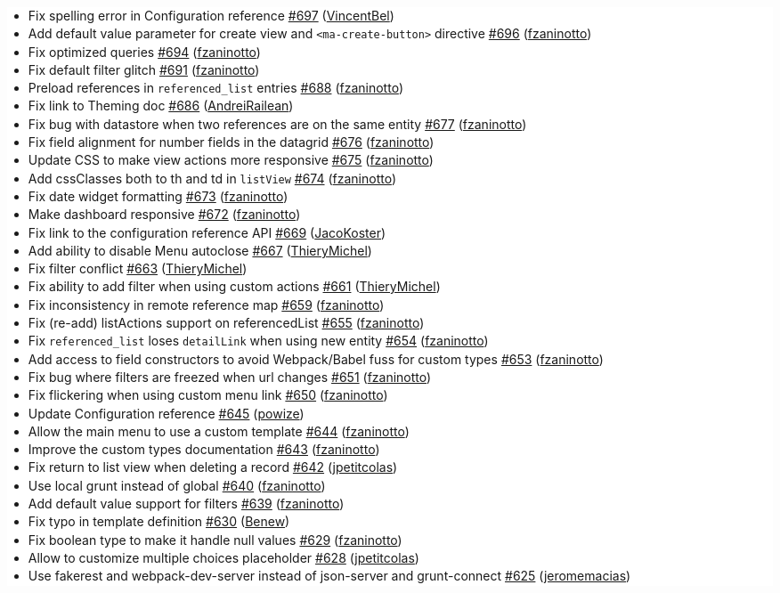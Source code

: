- Fix spelling error in Configuration reference [\#697](https://github.com/marmelab/ng-admin/pull/697) ([VincentBel](https://github.com/VincentBel))
- Add default value parameter for create view and `<ma-create-button>` directive [\#696](https://github.com/marmelab/ng-admin/pull/696) ([fzaninotto](https://github.com/fzaninotto))
- Fix optimized queries [\#694](https://github.com/marmelab/ng-admin/pull/694) ([fzaninotto](https://github.com/fzaninotto))
- Fix default filter glitch [\#691](https://github.com/marmelab/ng-admin/pull/691) ([fzaninotto](https://github.com/fzaninotto))
- Preload references in `referenced_list` entries [\#688](https://github.com/marmelab/ng-admin/pull/688) ([fzaninotto](https://github.com/fzaninotto))
- Fix link to Theming doc [\#686](https://github.com/marmelab/ng-admin/pull/686) ([AndreiRailean](https://github.com/AndreiRailean))
- Fix bug with datastore when two references are on the same entity [\#677](https://github.com/marmelab/ng-admin/pull/677) ([fzaninotto](https://github.com/fzaninotto))
- Fix field alignment for number fields in the datagrid [\#676](https://github.com/marmelab/ng-admin/pull/676) ([fzaninotto](https://github.com/fzaninotto))
- Update CSS to make view actions more responsive [\#675](https://github.com/marmelab/ng-admin/pull/675) ([fzaninotto](https://github.com/fzaninotto))
- Add cssClasses both to th and td in `listView` [\#674](https://github.com/marmelab/ng-admin/pull/674) ([fzaninotto](https://github.com/fzaninotto))
- Fix date widget formatting [\#673](https://github.com/marmelab/ng-admin/pull/673) ([fzaninotto](https://github.com/fzaninotto))
- Make dashboard responsive [\#672](https://github.com/marmelab/ng-admin/pull/672) ([fzaninotto](https://github.com/fzaninotto))
- Fix link to the configuration reference API [\#669](https://github.com/marmelab/ng-admin/pull/669) ([JacoKoster](https://github.com/JacoKoster))
- Add ability to disable Menu autoclose [\#667](https://github.com/marmelab/ng-admin/pull/667) ([ThieryMichel](https://github.com/ThieryMichel))
- Fix filter conflict [\#663](https://github.com/marmelab/ng-admin/pull/663) ([ThieryMichel](https://github.com/ThieryMichel))
- Fix ability to add filter when using custom actions [\#661](https://github.com/marmelab/ng-admin/pull/661) ([ThieryMichel](https://github.com/ThieryMichel))
- Fix inconsistency in remote reference map [\#659](https://github.com/marmelab/ng-admin/pull/659) ([fzaninotto](https://github.com/fzaninotto))
- Fix (re-add) listActions support on referencedList [\#655](https://github.com/marmelab/ng-admin/pull/655) ([fzaninotto](https://github.com/fzaninotto))
- Fix `referenced_list` loses `detailLink` when using new entity [\#654](https://github.com/marmelab/ng-admin/pull/654) ([fzaninotto](https://github.com/fzaninotto))
- Add access to field constructors to avoid Webpack/Babel fuss for custom types [\#653](https://github.com/marmelab/ng-admin/pull/653) ([fzaninotto](https://github.com/fzaninotto))
- Fix bug where filters are freezed when url changes [\#651](https://github.com/marmelab/ng-admin/pull/651) ([fzaninotto](https://github.com/fzaninotto))
- Fix flickering when using custom menu link [\#650](https://github.com/marmelab/ng-admin/pull/650) ([fzaninotto](https://github.com/fzaninotto))
- Update Configuration reference [\#645](https://github.com/marmelab/ng-admin/pull/645) ([powize](https://github.com/powize))
- Allow the main menu to use a custom template [\#644](https://github.com/marmelab/ng-admin/pull/644) ([fzaninotto](https://github.com/fzaninotto))
- Improve the custom types documentation [\#643](https://github.com/marmelab/ng-admin/pull/643) ([fzaninotto](https://github.com/fzaninotto))
- Fix return to list view when deleting a record [\#642](https://github.com/marmelab/ng-admin/pull/642) ([jpetitcolas](https://github.com/jpetitcolas))
- Use local grunt instead of global [\#640](https://github.com/marmelab/ng-admin/pull/640) ([fzaninotto](https://github.com/fzaninotto))
- Add default value support for filters [\#639](https://github.com/marmelab/ng-admin/pull/639) ([fzaninotto](https://github.com/fzaninotto))
- Fix typo in template definition [\#630](https://github.com/marmelab/ng-admin/pull/630) ([Benew](https://github.com/Benew))
- Fix boolean type to make it handle null values [\#629](https://github.com/marmelab/ng-admin/pull/629) ([fzaninotto](https://github.com/fzaninotto))
- Allow to customize multiple choices placeholder [\#628](https://github.com/marmelab/ng-admin/pull/628) ([jpetitcolas](https://github.com/jpetitcolas))
- Use fakerest and webpack-dev-server instead of json-server and grunt-connect [\#625](https://github.com/marmelab/ng-admin/pull/625) ([jeromemacias](https://github.com/jeromemacias))